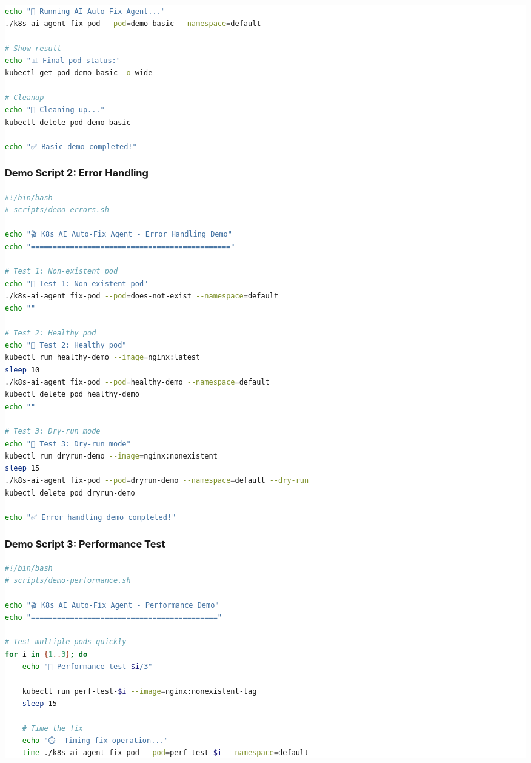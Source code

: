 ```bash
echo "🤖 Running AI Auto-Fix Agent..."
./k8s-ai-agent fix-pod --pod=demo-basic --namespace=default

# Show result
echo "📊 Final pod status:"
kubectl get pod demo-basic -o wide

# Cleanup
echo "🧹 Cleaning up..."
kubectl delete pod demo-basic

echo "✅ Basic demo completed!"
```

### **Demo Script 2: Error Handling**
```bash
#!/bin/bash
# scripts/demo-errors.sh

echo "🎬 K8s AI Auto-Fix Agent - Error Handling Demo"
echo "=============================================="

# Test 1: Non-existent pod
echo "🧪 Test 1: Non-existent pod"
./k8s-ai-agent fix-pod --pod=does-not-exist --namespace=default
echo ""

# Test 2: Healthy pod
echo "🧪 Test 2: Healthy pod"
kubectl run healthy-demo --image=nginx:latest
sleep 10
./k8s-ai-agent fix-pod --pod=healthy-demo --namespace=default
kubectl delete pod healthy-demo
echo ""

# Test 3: Dry-run mode
echo "🧪 Test 3: Dry-run mode"
kubectl run dryrun-demo --image=nginx:nonexistent
sleep 15
./k8s-ai-agent fix-pod --pod=dryrun-demo --namespace=default --dry-run
kubectl delete pod dryrun-demo

echo "✅ Error handling demo completed!"
```

### **Demo Script 3: Performance Test**
```bash
#!/bin/bash
# scripts/demo-performance.sh

echo "🎬 K8s AI Auto-Fix Agent - Performance Demo"
echo "==========================================="

# Test multiple pods quickly
for i in {1..3}; do
    echo "🔄 Performance test $i/3"
    
    kubectl run perf-test-$i --image=nginx:nonexistent-tag
    sleep 15
    
    # Time the fix
    echo "⏱️  Timing fix operation..."
    time ./k8s-ai-agent fix-pod --pod=perf-test-$i --namespace=default
```